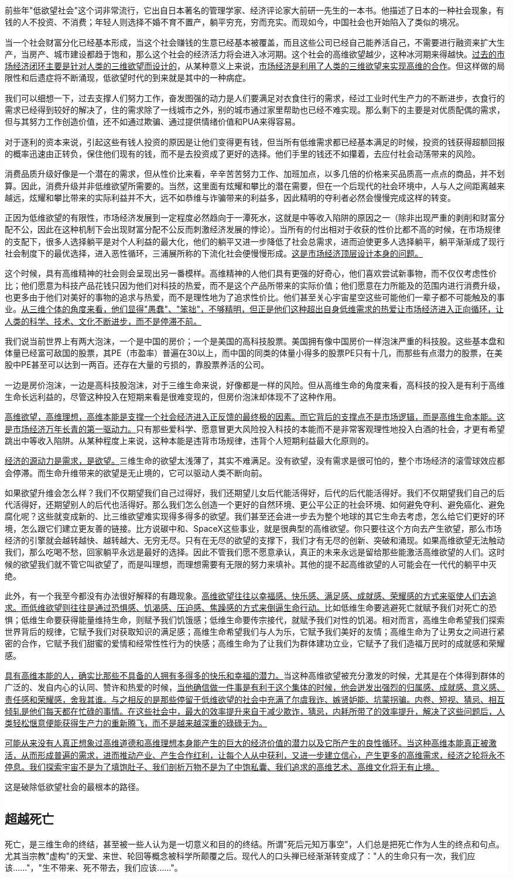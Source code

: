 前些年"低欲望社会"这个词非常流行，它出自日本著名的管理学家、经济评论家大前研一先生的一本书。他描述了日本的一种社会现象，有钱的人不投资、不消费；年轻人则选择不婚不育不置产，躺平穷充，穷而充实。而现如今，中国社会也开始陷入了类似的境况。

当一个社会财富分化已经基本形成，当这个社会赚钱的生意已经基本被覆盖，而且这些公司已经自己能养活自己，不需要进行融资来扩大生产，当房产、城市建设都趋于饱和，那么这个社会的经济活力将会进入冰河期。这个社会的高维欲望越少，这种冰河期来得越快。[过去的市场经济闭环主要是针对人类的三维欲望而设计的]()，从某种意义上来说，[市场经济是利用了人类的三维欲望来实现高维的合作]()。但这样做的局限性和后遗症将不断涌现，低欲望时代的到来就是其中的一种病症。

我们可以细想一下，过去支撑人们努力工作，奋发图强的动力是人们要满足对衣食住行的需求，经过工业时代生产力的不断进步，衣食行的需求已经得到较好的解决了，住的需求除了一线城市之外，别的城市通过家里帮助也已经不难实现。那么剩下的主要是对优质配偶的需求，但与其努力工作创造价值，还不如通过欺骗、通过提供情绪价值和PUA来得容易。

对于逐利的资本来说，引起这些有钱人投资的原因是让他们变得更有钱，但当所有低维需求都已经基本满足的时候，投资的钱获得超额回报的概率迅速由正转负，保住他们现有的钱，而不是去投资成了更好的选择。他们手里的钱还不如攥着，去应付社会动荡带来的风险。

消费品质升级好像是一个潜在的需求，但从性价比来看，辛辛苦苦努力工作、加班加点，以多几倍的价格来买品质高一点点的商品，并不划算。因此，消费升级并非低维欲望所需要的。当然，这里面有炫耀和攀比的潜在需要，但在一个后现代的社会环境中，人与人之间距离越来越远，炫耀和攀比带来的实际利益并不大，远不如恭维与诈骗带来的利益多，因此精明的夺利者必然会慢慢完成这样的转变。

正因为低维欲望的有限性，市场经济发展到一定程度必然趋向于一潭死水，这就是中等收入陷阱的原因之一（除非出现严重的剥削和财富分配不公，因此在这种机制下会出现财富分配不公反而刺激经济发展的悖论）。当所有的付出相对于收获的性价比都不高的时候，在市场规律的支配下，很多人选择躺平是对个人利益的最大化，他们的躺平又进一步降低了社会总需求，进而迫使更多人选择躺平，躺平渐渐成了现行社会制度下的最优选择，进入恶性循环，三浦展所称的下流化社会便慢慢形成。[这是市场经济顶层设计本身的问题。]()

这个时候，具有高维精神的社会则会呈现出另一番模样。高维精神的人他们具有更强的好奇心，他们喜欢尝试新事物，而不仅仅考虑性价比；他们愿意为科技产品花钱只因为他们对科技的热爱，而不是这个产品所带来的实际价值；他们愿意在力所能及的范围内进行消费升级，也更多由于他们对美好的事物的追求与热爱，而不是理性地为了追求性价比。他们甚至关心宇宙星空这些可能他们一辈子都不可能触及的事业。[从三维个体的角度来看，他们显得"愚蠢"、"笨拙"，不够精明，但正是他们这种超出自身低维需求的热爱让市场经济进入正向循环，让人类的科学、技术、文化不断进步，而不是停滞不前。]()

我们说当前世界上有两大泡沫，一个是中国的房价；一个是美国的高科技股票。美国拥有像中国房价一样泡沫严重的科技股。这些基本盘和体量已经富可敌国的股票，其PE（市盈率）普遍在30以上，而中国的同类的体量小得多的股票PE只有十几，而那些有点潜力的股票，在美股中PE甚至可以达到一两百。还存在大量的亏损的，靠股票养活的公司。

一边是房价泡沫，一边是高科技股泡沫，对于三维生命来说，好像都是一样的风险。但从高维生命的角度来看，高科技的投入是有利于高维生命长远利益的，尽管这种投入在短期来看是很难变现的，但房价泡沫却体现不了这种作用。

[高维欲望，高维理想，高维本能是支撑一个社会经济进入正反馈的最终极的因素。而它背后的支撑点不是市场逻辑，而是高维生命本能。这是市场经济万年长青的第一驱动力。]()只有那些爱科学、愿意冒更大风险投入科技的本能而不是非常客观理性地投入白酒的社会，才更有希望跳出中等收入陷阱。从某种程度上来说，这种本能是违背市场规律，违背个人短期利益最大化原则的。

[经济的源动力是需求，是欲望。]()三维生命的欲望太浅薄了，其实不难满足。没有欲望，没有需求是很可怕的，整个市场经济的滚雪球效应都会停滞。而生命升维带来的欲望是无止境的，它可以驱动人类不断向前。

如果欲望升维会怎么样？我们不仅期望我们自己过得好，我们还期望儿女后代能活得好，后代的后代能活得好。我们不仅期望我们自己的后代活得好，还期望别人的后代也活得好。那么我们怎么创造一个更好的自然环境、更公平公正的社会环境、如何避免夺利、避免癌化、避免腐化呢？这些就变成新的、比三维欲望难实现得多得多的欲望。我们甚至还会进一步去为整个地球的其它生命去考虑，怎么给它们更好的环境，怎么跟它们建立更友善的链接。比方说碳中和、SpaceX这些事业，就是很典型的高维欲望。你只要往这个方向去产生欲望，那么市场经济的引擎就会越转越快、越转越大、无穷无尽。只有在无尽的欲望的支撑下，我们才有无尽的创新、突破和涌现。如果高维欲望无法触动我们，那么吃喝不愁，回家躺平永远是最好的选择。因此不管我们愿不愿意承认，真正的未来永远是留给那些能激活高维欲望的人们。这时候的欲望我们就不管它叫欲望了，而是叫理想，而理想需要有无限的努力来填补。其他的提不起高维欲望的人可能会在一代代的躺平中灭绝。

此外，有一个我至今都没有办法很好解释的有趣现象。[高维欲望往往以幸福感、快乐感、满足感、成就感、荣耀感的方式来驱使人们去追求。而低维欲望则往往是通过恐惧感、饥渴感、压迫感、焦躁感的方式来倒逼生命行动。]()比如低维生命要逃避死亡就赋予我们对死亡的恐惧；低维生命要获得能量维持生命，则赋予我们饥饿感；低维生命要传宗接代，就赋予我们对性的饥渴。相对而言，高维生命希望我们探索世界背后的规律，它赋予我们对获取知识的满足感；高维生命希望我们与人为乐，它赋予我们美好的友情；高维生命为了让男女之间进行紧密的合作，它赋予我们甜蜜的爱情和经常性性行为的快感；高维生命为了让我们为群体建功立业，它赋予了我们造福万民时的成就感和荣耀感。

[具有高维本能的人，确实比那些不具备的人拥有多得多的快乐和幸福的潜力。]()当这种高维欲望被充分激发的时候，尤其是在个体得到群体的广泛的、发自内心的认同、赞许和热爱的时候，[当他确信做一件事是有利于这个集体的时候，他会迸发出强烈的归属感、成就感、意义感、责任感和荣耀感，舍我其谁。与之相反的是那些停留于低维欲望的社会中充满了尔虞我诈、嫉贤妒能、坑蒙拐骗。内卷、短视、猜忌、相互倾轧是他们每天都在忙碌的事情。在这些社会中，最大的效率提升来自于减少欺诈，猜忌，内耗所带了的效率提升，解决了这些问题后，人类轻松惬意便能获得生产力的重新腾飞，而不是越来越深重的碌碌无为。]()

[可能从来没有人真正想象过高维道德和高维理想本身能产生的巨大的经济价值的潜力以及它所产生的良性循环。当这种高维本能真正被激活，从而形成普遍的需求，进而推动产业、产生合作红利，让每个人从中获利，又进一步建立信心，产生更多的高维需求，经济之轮将永不停息。我们探索宇宙不是为了填饱肚子、我们剖析万物不是为了中饱私囊、我们追求的高维艺术、高维文化将无有止境。]()

这是破除低欲望社会的最根本的路径。

## 超越死亡

死亡，是三维生命的终结，甚至被一些人认为是一切意义和目的的终结。所谓"死后元知万事空"，人们总是把死亡作为人生的终点和句点。尤其当宗教"虚构"的天堂、来世、轮回等概念被科学所颠覆之后。现代人的口头禅已经渐渐转变成了："人的生命只有一次，我们应该......"，"生不带来、死不带去，我们应该......"。
